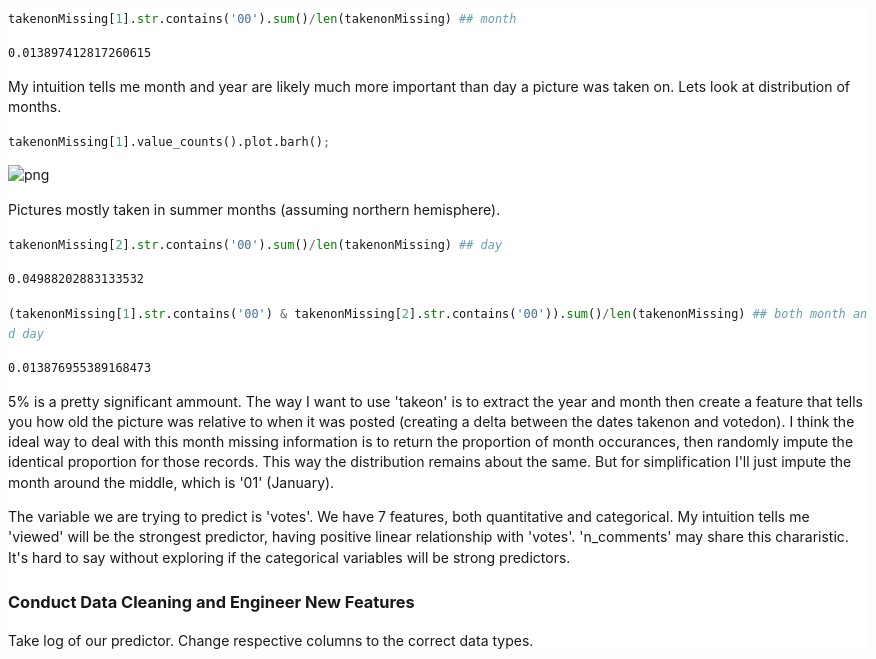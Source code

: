 


```python
takenonMissing[1].str.contains('00').sum()/len(takenonMissing) ## month
```




    0.013897412817260615



My intuition tells me month and year are likely much more important than day a picture was taken on. Lets look at distribution of months.


```python
takenonMissing[1].value_counts().plot.barh();
```


![png](output_25_0.png)


Pictures mostly taken in summer months (assuming northern hemisphere).


```python
takenonMissing[2].str.contains('00').sum()/len(takenonMissing) ## day
```




    0.04988202883133532




```python
(takenonMissing[1].str.contains('00') & takenonMissing[2].str.contains('00')).sum()/len(takenonMissing) ## both month and day
```




    0.013876955389168473



5% is a pretty significant ammount. The way I want to use 'takeon' is to extract the year and month then create a feature that tells you how old the picture was relative to when it was posted (creating a delta between the dates takenon and votedon). I think the ideal way to deal with this month missing information is to return the proportion of month occurances, then randomly impute the identical proportion for those records. This way the distribution remains about the same. But for simplification I'll just impute the month around the middle, which is '01' (January).

The variable we are trying to predict is 'votes'. We have 7 features, both quantitative and categorical. My intuition tells me 'viewed' will be the strongest predictor, having positive linear relationship with 'votes'. 'n_comments' may share this chararistic. It's hard to say without exploring if the categorical variables will be strong predictors.

### Conduct Data Cleaning and Engineer New Features

Take log of our predictor. Change respective columns to the correct data types.
